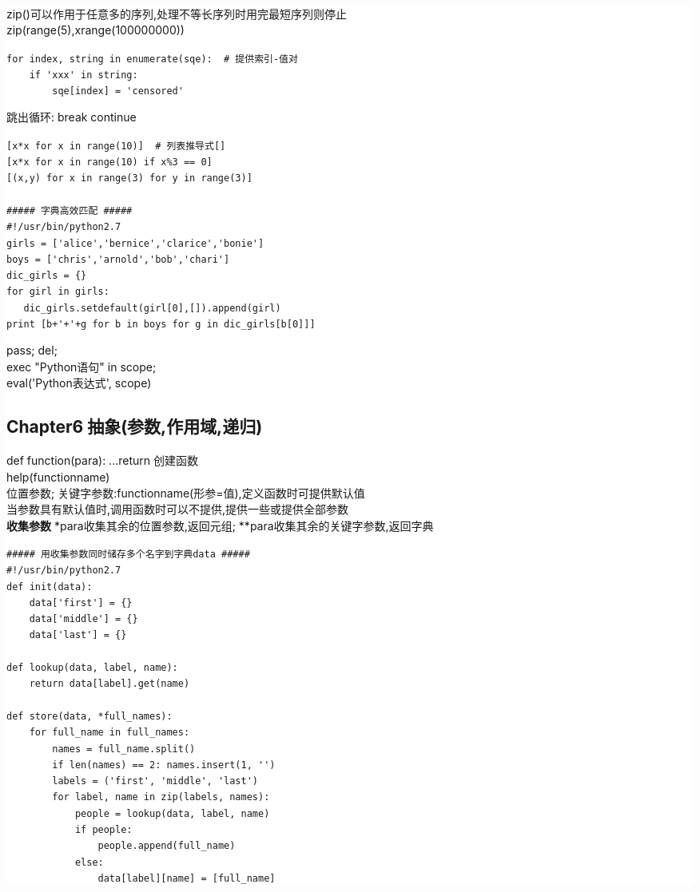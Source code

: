 
zip()可以作用于任意多的序列,处理不等长序列时用完最短序列则停止  
zip(range(5),xrange(100000000))  

    for index, string in enumerate(sqe):  # 提供索引-值对  
        if 'xxx' in string:
            sqe[index] = 'censored'
跳出循环: break continue  

    [x*x for x in range(10)]  # 列表推导式[]  
    [x*x for x in range(10) if x%3 == 0]  
    [(x,y) for x in range(3) for y in range(3)]  

    ##### 字典高效匹配 #####
    #!/usr/bin/python2.7
    girls = ['alice','bernice','clarice','bonie']
    boys = ['chris','arnold','bob','chari']
    dic_girls = {}
    for girl in girls:
       dic_girls.setdefault(girl[0],[]).append(girl)
    print [b+'+'+g for b in boys for g in dic_girls[b[0]]]

pass; del;  
exec "Python语句" in scope;  
eval('Python表达式', scope)  



## Chapter6 抽象(参数,作用域,递归)
def function(para): ...return 创建函数  
help(functionname)  
位置参数; 关键字参数:functionname(形参=值),定义函数时可提供默认值  
当参数具有默认值时,调用函数时可以不提供,提供一些或提供全部参数  
**收集参数** *para收集其余的位置参数,返回元组; **para收集其余的关键字参数,返回字典  

    ##### 用收集参数同时储存多个名字到字典data #####
    #!/usr/bin/python2.7
    def init(data):
        data['first'] = {}
        data['middle'] = {}
        data['last'] = {}
    
    def lookup(data, label, name):
    	return data[label].get(name)
    
    def store(data, *full_names):
    	for full_name in full_names:
    		names = full_name.split() 
    		if len(names) == 2: names.insert(1, '')
    		labels = ('first', 'middle', 'last')
    		for label, name in zip(labels, names):
    			people = lookup(data, label, name)
    			if people:
    				people.append(full_name)
    			else:
    				data[label][name] = [full_name]
